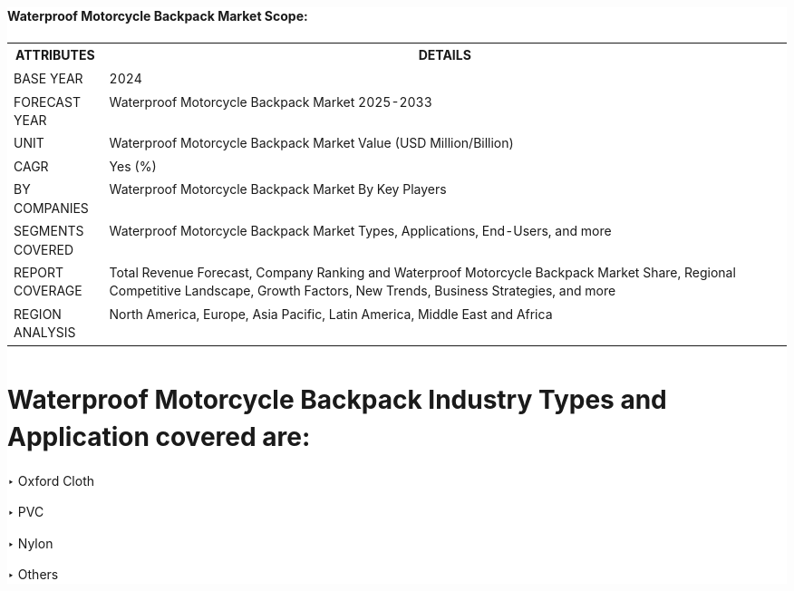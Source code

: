 <h4>Waterproof Motorcycle Backpack Market Scope:</h4>
<table>
<tr>
<th>ATTRIBUTES</th>
<th>DETAILS</th>
</tr>
<tr>
<td>BASE YEAR</td>
<td>2024</td>
</tr>
<tr>
<td>FORECAST YEAR</td>
<td>Waterproof Motorcycle Backpack Market 2025-2033</td>
</tr>
<tr>
<td>UNIT</td>
<td>Waterproof Motorcycle Backpack Market Value (USD Million/Billion)</td>
<tr>
<td>CAGR</td>
<td>Yes (%)</td>
</tr>
</tr>
<tr>
<td>BY COMPANIES</td>
<td>Waterproof Motorcycle Backpack Market By Key Players</td>
</tr>
<tr>
<td>SEGMENTS COVERED</td>
<td>Waterproof Motorcycle Backpack Market Types, Applications, End-Users, and more</td>
</tr>
<tr>
<td>REPORT COVERAGE</td>
<td>Total Revenue Forecast, Company Ranking and Waterproof Motorcycle Backpack Market Share, Regional Competitive Landscape, Growth Factors, New Trends, Business Strategies, and more</td>
</tr>
<tr>
<td>REGION ANALYSIS</td>
<td>North America, Europe, Asia Pacific, Latin America, Middle East and Africa</td>
</tr>
</table>

# <strong>Waterproof Motorcycle Backpack Industry Types and Application covered are:</strong>

‣ Oxford Cloth

   ‣ PVC

   ‣ Nylon

   ‣ Others
